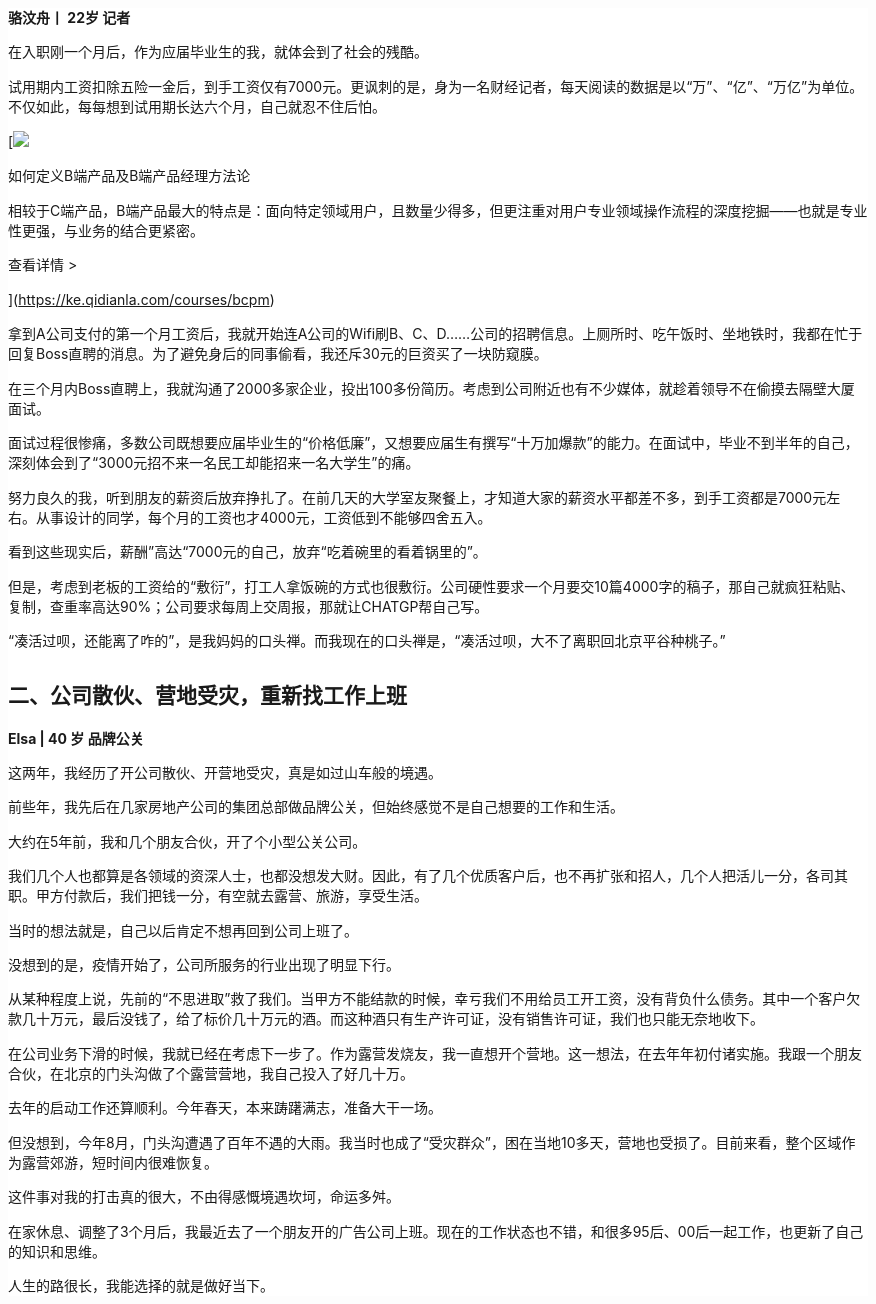 **骆汶舟丨 22岁 记者**

在入职刚一个月后，作为应届毕业生的我，就体会到了社会的残酷。

试用期内工资扣除五险一金后，到手工资仅有7000元。更讽刺的是，身为一名财经记者，每天阅读的数据是以“万”、“亿”、“万亿”为单位。不仅如此，每每想到试用期长达六个月，自己就忍不住后怕。

[![](https://image.woshipm.com/2023/08/02/72b77e4e-30e3-11ee-88e7-00163e0b5ff3.png)

如何定义B端产品及B端产品经理方法论

相较于C端产品，B端产品最大的特点是：面向特定领域用户，且数量少得多，但更注重对用户专业领域操作流程的深度挖掘——也就是专业性更强，与业务的结合更紧密。

查看详情 >

](https://ke.qidianla.com/courses/bcpm)

拿到A公司支付的第一个月工资后，我就开始连A公司的Wifi刷B、C、D……公司的招聘信息。上厕所时、吃午饭时、坐地铁时，我都在忙于回复Boss直聘的消息。为了避免身后的同事偷看，我还斥30元的巨资买了一块防窥膜。

在三个月内Boss直聘上，我就沟通了2000多家企业，投出100多份简历。考虑到公司附近也有不少媒体，就趁着领导不在偷摸去隔壁大厦面试。

面试过程很惨痛，多数公司既想要应届毕业生的“价格低廉”，又想要应届生有撰写“十万加爆款”的能力。在面试中，毕业不到半年的自己，深刻体会到了“3000元招不来一名民工却能招来一名大学生”的痛。

努力良久的我，听到朋友的薪资后放弃挣扎了。在前几天的大学室友聚餐上，才知道大家的薪资水平都差不多，到手工资都是7000元左右。从事设计的同学，每个月的工资也才4000元，工资低到不能够四舍五入。

看到这些现实后，薪酬”高达“7000元的自己，放弃“吃着碗里的看着锅里的”。

但是，考虑到老板的工资给的“敷衍”，打工人拿饭碗的方式也很敷衍。公司硬性要求一个月要交10篇4000字的稿子，那自己就疯狂粘贴、复制，查重率高达90%；公司要求每周上交周报，那就让CHATGP帮自己写。

“凑活过呗，还能离了咋的”，是我妈妈的口头禅。而我现在的口头禅是，“凑活过呗，大不了离职回北京平谷种桃子。”

## 二、公司散伙、营地受灾，重新找工作上班

**Elsa | 40 岁 品牌公关**

这两年，我经历了开公司散伙、开营地受灾，真是如过山车般的境遇。

前些年，我先后在几家房地产公司的集团总部做品牌公关，但始终感觉不是自己想要的工作和生活。

大约在5年前，我和几个朋友合伙，开了个小型公关公司。

我们几个人也都算是各领域的资深人士，也都没想发大财。因此，有了几个优质客户后，也不再扩张和招人，几个人把活儿一分，各司其职。甲方付款后，我们把钱一分，有空就去露营、旅游，享受生活。

当时的想法就是，自己以后肯定不想再回到公司上班了。

没想到的是，疫情开始了，公司所服务的行业出现了明显下行。

从某种程度上说，先前的“不思进取”救了我们。当甲方不能结款的时候，幸亏我们不用给员工开工资，没有背负什么债务。其中一个客户欠款几十万元，最后没钱了，给了标价几十万元的酒。而这种酒只有生产许可证，没有销售许可证，我们也只能无奈地收下。

在公司业务下滑的时候，我就已经在考虑下一步了。作为露营发烧友，我一直想开个营地。这一想法，在去年年初付诸实施。我跟一个朋友合伙，在北京的门头沟做了个露营营地，我自己投入了好几十万。

去年的启动工作还算顺利。今年春天，本来踌躇满志，准备大干一场。

但没想到，今年8月，门头沟遭遇了百年不遇的大雨。我当时也成了“受灾群众”，困在当地10多天，营地也受损了。目前来看，整个区域作为露营郊游，短时间内很难恢复。

这件事对我的打击真的很大，不由得感慨境遇坎坷，命运多舛。

在家休息、调整了3个月后，我最近去了一个朋友开的广告公司上班。现在的工作状态也不错，和很多95后、00后一起工作，也更新了自己的知识和思维。

人生的路很长，我能选择的就是做好当下。
